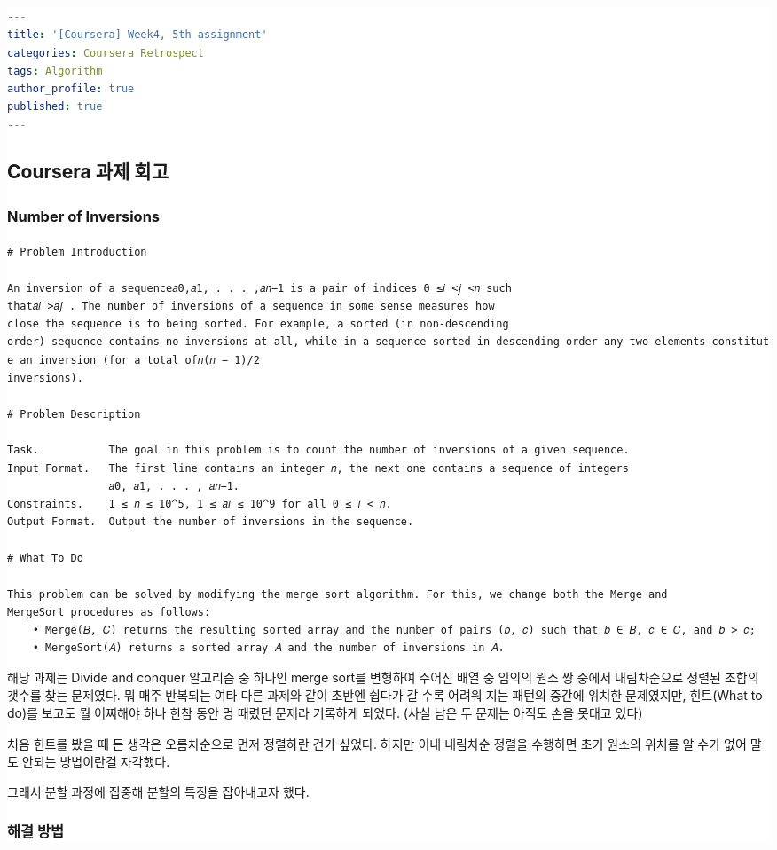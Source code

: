 ```yaml
---
title: '[Coursera] Week4, 5th assignment'
categories: Coursera Retrospect
tags: Algorithm
author_profile: true
published: true
---
```

## Coursera 과제 회고

### Number of Inversions

```
# Problem Introduction

An inversion of a sequence𝑎0,𝑎1, . . . ,𝑎𝑛−1 is a pair of indices 0 ≤𝑖 <𝑗 <𝑛 such
that𝑎𝑖 >𝑎𝑗 . The number of inversions of a sequence in some sense measures how
close the sequence is to being sorted. For example, a sorted (in non-descending
order) sequence contains no inversions at all, while in a sequence sorted in descending order any two elements constitute an inversion (for a total of𝑛(𝑛 − 1)/2
inversions).

# Problem Description

Task.           The goal in this problem is to count the number of inversions of a given sequence.
Input Format.   The first line contains an integer 𝑛, the next one contains a sequence of integers
                𝑎0, 𝑎1, . . . , 𝑎𝑛−1.
Constraints.    1 ≤ 𝑛 ≤ 10^5, 1 ≤ 𝑎𝑖 ≤ 10^9 for all 0 ≤ 𝑖 < 𝑛.
Output Format.  Output the number of inversions in the sequence.

# What To Do

This problem can be solved by modifying the merge sort algorithm. For this, we change both the Merge and
MergeSort procedures as follows:
    • Merge(𝐵, 𝐶) returns the resulting sorted array and the number of pairs (𝑏, 𝑐) such that 𝑏 ∈ 𝐵, 𝑐 ∈ 𝐶, and 𝑏 > 𝑐;
    • MergeSort(𝐴) returns a sorted array 𝐴 and the number of inversions in 𝐴.

```

해당 과제는 Divide and conquer 알고리즘 중 하나인 merge sort를 변형하여 주어진 배열 중 임의의 원소 쌍 중에서 내림차순으로 정렬된 조합의 갯수를 찾는 문제였다. 뭐 매주 반복되는 여타 다른 과제와 같이 초반엔 쉽다가 갈 수록 어려워 지는 패턴의 중간에 위치한 문제였지만, 힌트(What to do)를 보고도 뭘 어찌해야 하나 한참 동안 멍 때렸던 문제라 기록하게 되었다. (사실 남은 두 문제는 아직도 손을 못대고 있다)

처음 힌트를 봤을 때 든 생각은 오름차순으로 먼저 정렬하란 건가 싶었다. 하지만 이내 내림차순 정렬을 수행하면 초기 원소의 위치를 알 수가 없어 말도 안되는 방법이란걸 자각했다.

그래서 분할 과정에 집중해 분할의 특징을 잡아내고자 했다.

### 해결 방법
